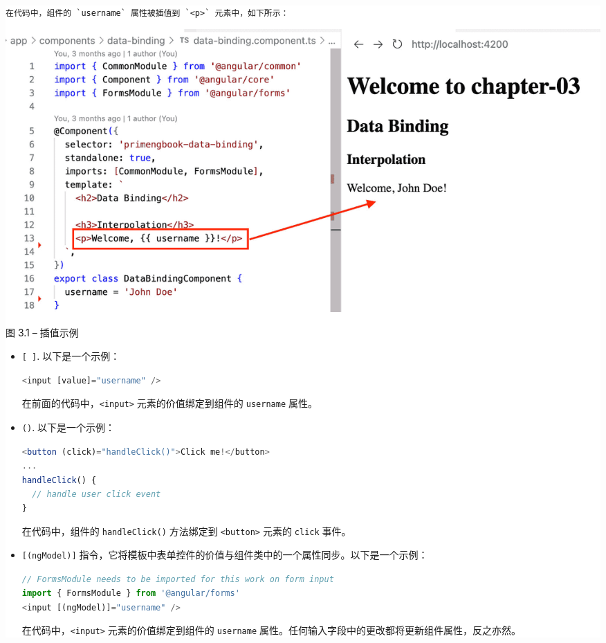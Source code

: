    在代码中，组件的 `username` 属性被插值到 `<p>` 元素中，如下所示：

![图 3.1 – 插值示例](img/B18805_03_01.jpg)

图 3.1 – 插值示例

+   `[ ]`. 以下是一个示例：

    ```js
    <input [value]="username" />
    ```

    在前面的代码中，`<input>` 元素的价值绑定到组件的 `username` 属性。

+   `()`. 以下是一个示例：

    ```js
    <button (click)="handleClick()">Click me!</button>
    ...
    handleClick() {
      // handle user click event
    }
    ```

    在代码中，组件的 `handleClick()` 方法绑定到 `<button>` 元素的 `click` 事件。

+   `[(ngModel)]` 指令，它将模板中表单控件的价值与组件类中的一个属性同步。以下是一个示例：

    ```js
    // FormsModule needs to be imported for this work on form input
    import { FormsModule } from '@angular/forms'
    <input [(ngModel)]="username" />
    ```

    在代码中，`<input>` 元素的价值绑定到组件的 `username` 属性。任何输入字段中的更改都将更新组件属性，反之亦然。
